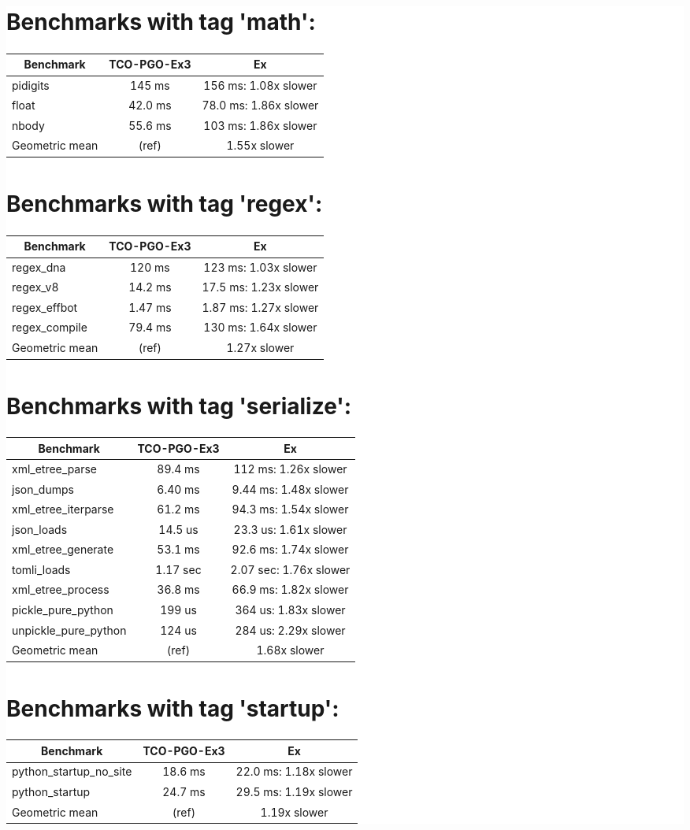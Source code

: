 Benchmarks with tag 'math':
===========================

| Benchmark      | TCO-PGO-Ex3 | Ex                    |
|----------------|:-----------:|:---------------------:|
| pidigits       | 145 ms      | 156 ms: 1.08x slower  |
| float          | 42.0 ms     | 78.0 ms: 1.86x slower |
| nbody          | 55.6 ms     | 103 ms: 1.86x slower  |
| Geometric mean | (ref)       | 1.55x slower          |

Benchmarks with tag 'regex':
============================

| Benchmark      | TCO-PGO-Ex3 | Ex                    |
|----------------|:-----------:|:---------------------:|
| regex_dna      | 120 ms      | 123 ms: 1.03x slower  |
| regex_v8       | 14.2 ms     | 17.5 ms: 1.23x slower |
| regex_effbot   | 1.47 ms     | 1.87 ms: 1.27x slower |
| regex_compile  | 79.4 ms     | 130 ms: 1.64x slower  |
| Geometric mean | (ref)       | 1.27x slower          |

Benchmarks with tag 'serialize':
================================

| Benchmark            | TCO-PGO-Ex3 | Ex                     |
|----------------------|:-----------:|:----------------------:|
| xml_etree_parse      | 89.4 ms     | 112 ms: 1.26x slower   |
| json_dumps           | 6.40 ms     | 9.44 ms: 1.48x slower  |
| xml_etree_iterparse  | 61.2 ms     | 94.3 ms: 1.54x slower  |
| json_loads           | 14.5 us     | 23.3 us: 1.61x slower  |
| xml_etree_generate   | 53.1 ms     | 92.6 ms: 1.74x slower  |
| tomli_loads          | 1.17 sec    | 2.07 sec: 1.76x slower |
| xml_etree_process    | 36.8 ms     | 66.9 ms: 1.82x slower  |
| pickle_pure_python   | 199 us      | 364 us: 1.83x slower   |
| unpickle_pure_python | 124 us      | 284 us: 2.29x slower   |
| Geometric mean       | (ref)       | 1.68x slower           |

Benchmarks with tag 'startup':
==============================

| Benchmark              | TCO-PGO-Ex3 | Ex                    |
|------------------------|:-----------:|:---------------------:|
| python_startup_no_site | 18.6 ms     | 22.0 ms: 1.18x slower |
| python_startup         | 24.7 ms     | 29.5 ms: 1.19x slower |
| Geometric mean         | (ref)       | 1.19x slower          |
